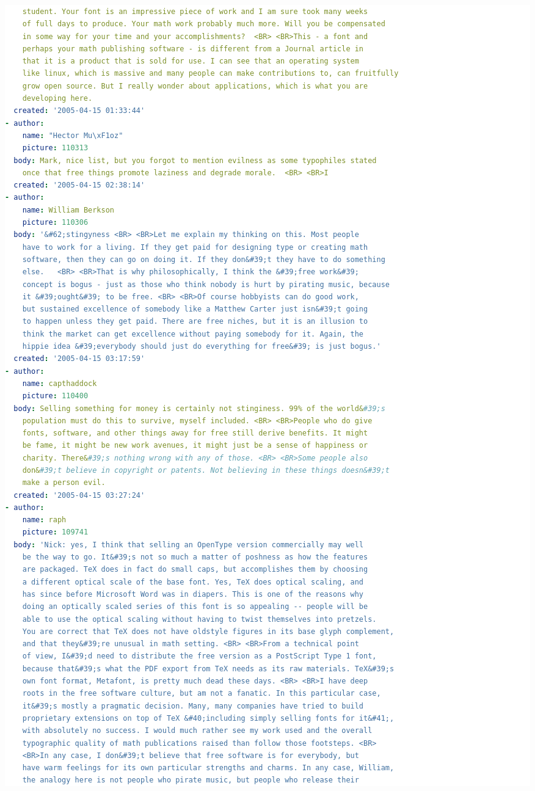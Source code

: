 ```yaml
    student. Your font is an impressive piece of work and I am sure took many weeks
    of full days to produce. Your math work probably much more. Will you be compensated
    in some way for your time and your accomplishments?  <BR> <BR>This - a font and
    perhaps your math publishing software - is different from a Journal article in
    that it is a product that is sold for use. I can see that an operating system
    like linux, which is massive and many people can make contributions to, can fruitfully
    grow open source. But I really wonder about applications, which is what you are
    developing here.
  created: '2005-04-15 01:33:44'
- author:
    name: "Hector Mu\xF1oz"
    picture: 110313
  body: Mark, nice list, but you forgot to mention evilness as some typophiles stated
    once that free things promote laziness and degrade morale.  <BR> <BR>I
  created: '2005-04-15 02:38:14'
- author:
    name: William Berkson
    picture: 110306
  body: '&#62;stingyness <BR> <BR>Let me explain my thinking on this. Most people
    have to work for a living. If they get paid for designing type or creating math
    software, then they can go on doing it. If they don&#39;t they have to do something
    else.   <BR> <BR>That is why philosophically, I think the &#39;free work&#39;
    concept is bogus - just as those who think nobody is hurt by pirating music, because
    it &#39;ought&#39; to be free. <BR> <BR>Of course hobbyists can do good work,
    but sustained excellence of somebody like a Matthew Carter just isn&#39;t going
    to happen unless they get paid. There are free niches, but it is an illusion to
    think the market can get excellence without paying somebody for it. Again, the
    hippie idea &#39;everybody should just do everything for free&#39; is just bogus.'
  created: '2005-04-15 03:17:59'
- author:
    name: capthaddock
    picture: 110400
  body: Selling something for money is certainly not stinginess. 99% of the world&#39;s
    population must do this to survive, myself included. <BR> <BR>People who do give
    fonts, software, and other things away for free still derive benefits. It might
    be fame, it might be new work avenues, it might just be a sense of happiness or
    charity. There&#39;s nothing wrong with any of those. <BR> <BR>Some people also
    don&#39;t believe in copyright or patents. Not believing in these things doesn&#39;t
    make a person evil.
  created: '2005-04-15 03:27:24'
- author:
    name: raph
    picture: 109741
  body: 'Nick: yes, I think that selling an OpenType version commercially may well
    be the way to go. It&#39;s not so much a matter of poshness as how the features
    are packaged. TeX does in fact do small caps, but accomplishes them by choosing
    a different optical scale of the base font. Yes, TeX does optical scaling, and
    has since before Microsoft Word was in diapers. This is one of the reasons why
    doing an optically scaled series of this font is so appealing -- people will be
    able to use the optical scaling without having to twist themselves into pretzels.
    You are correct that TeX does not have oldstyle figures in its base glyph complement,
    and that they&#39;re unusual in math setting. <BR> <BR>From a technical point
    of view, I&#39;d need to distribute the free version as a PostScript Type 1 font,
    because that&#39;s what the PDF export from TeX needs as its raw materials. TeX&#39;s
    own font format, Metafont, is pretty much dead these days. <BR> <BR>I have deep
    roots in the free software culture, but am not a fanatic. In this particular case,
    it&#39;s mostly a pragmatic decision. Many, many companies have tried to build
    proprietary extensions on top of TeX &#40;including simply selling fonts for it&#41;,
    with absolutely no success. I would much rather see my work used and the overall
    typographic quality of math publications raised than follow those footsteps. <BR>
    <BR>In any case, I don&#39;t believe that free software is for everybody, but
    have warm feelings for its own particular strengths and charms. In any case, William,
    the analogy here is not people who pirate music, but people who release their
```